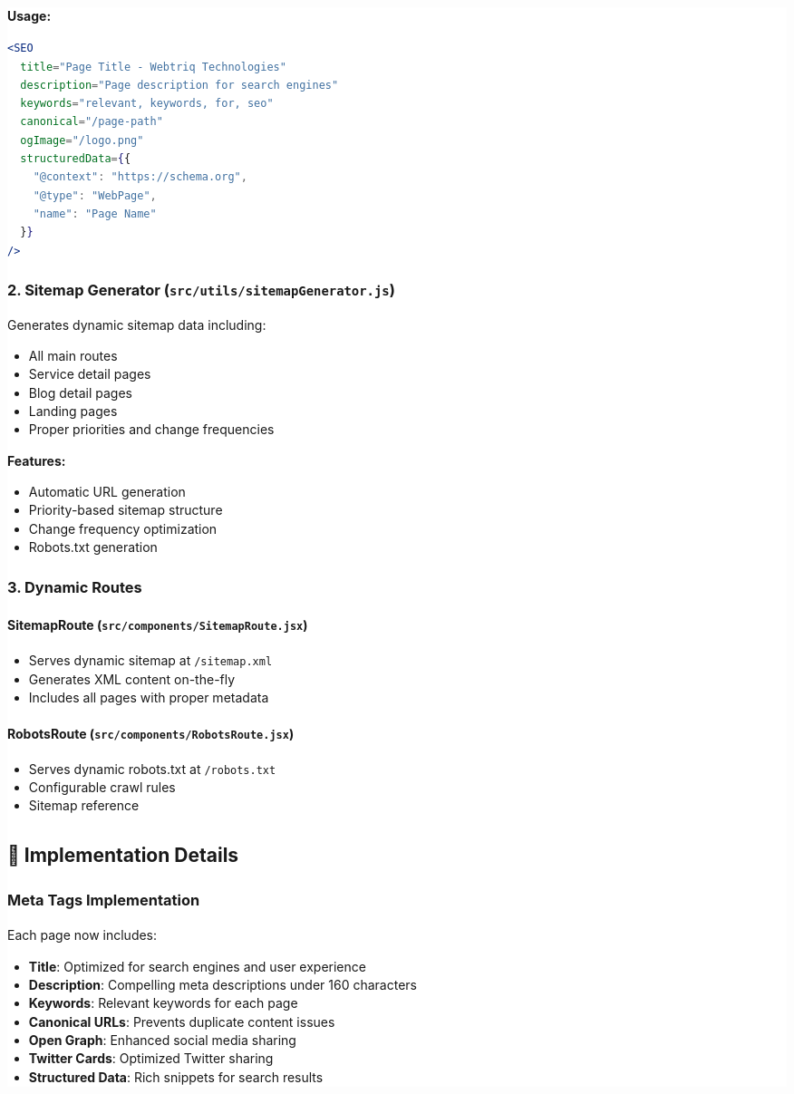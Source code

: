 **Usage:**
```jsx
<SEO 
  title="Page Title - Webtriq Technologies"
  description="Page description for search engines"
  keywords="relevant, keywords, for, seo"
  canonical="/page-path"
  ogImage="/logo.png"
  structuredData={{
    "@context": "https://schema.org",
    "@type": "WebPage",
    "name": "Page Name"
  }}
/>
```

### 2. Sitemap Generator (`src/utils/sitemapGenerator.js`)

Generates dynamic sitemap data including:
- All main routes
- Service detail pages
- Blog detail pages
- Landing pages
- Proper priorities and change frequencies

**Features:**
- Automatic URL generation
- Priority-based sitemap structure
- Change frequency optimization
- Robots.txt generation

### 3. Dynamic Routes

#### SitemapRoute (`src/components/SitemapRoute.jsx`)
- Serves dynamic sitemap at `/sitemap.xml`
- Generates XML content on-the-fly
- Includes all pages with proper metadata

#### RobotsRoute (`src/components/RobotsRoute.jsx`)
- Serves dynamic robots.txt at `/robots.txt`
- Configurable crawl rules
- Sitemap reference

## 🚀 Implementation Details

### Meta Tags Implementation

Each page now includes:
- **Title**: Optimized for search engines and user experience
- **Description**: Compelling meta descriptions under 160 characters
- **Keywords**: Relevant keywords for each page
- **Canonical URLs**: Prevents duplicate content issues
- **Open Graph**: Enhanced social media sharing
- **Twitter Cards**: Optimized Twitter sharing
- **Structured Data**: Rich snippets for search results
